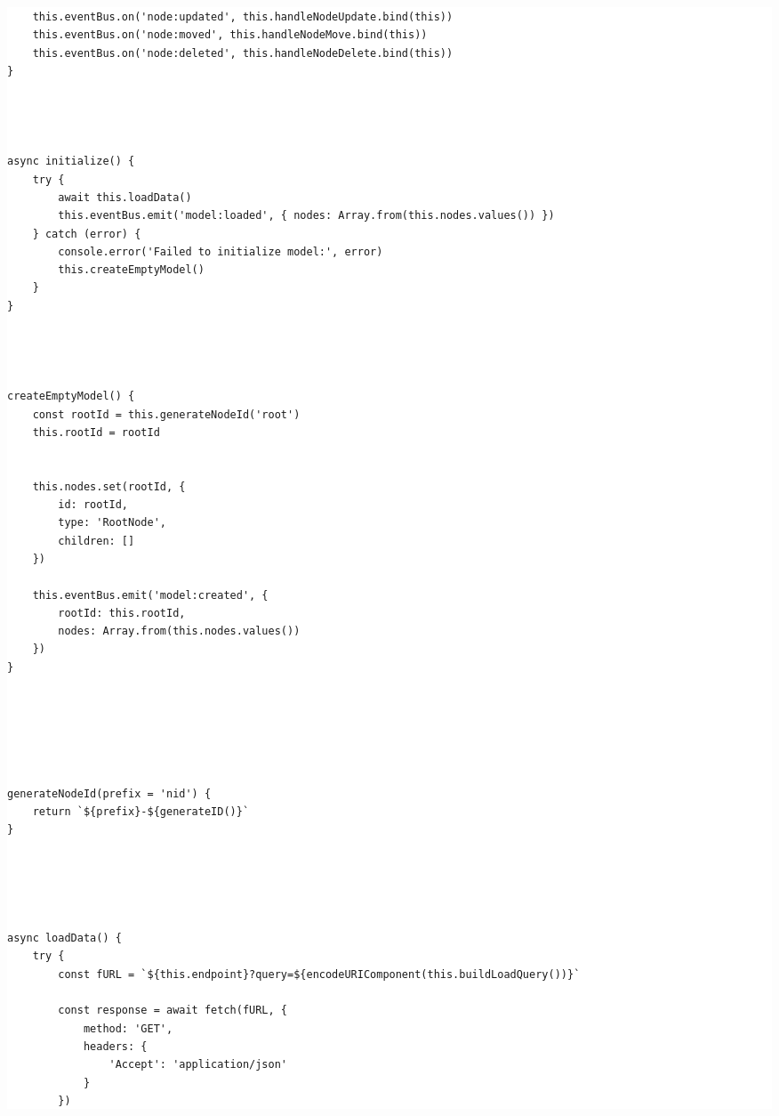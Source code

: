 
        this.eventBus.on('node:updated', this.handleNodeUpdate.bind(this))
        this.eventBus.on('node:moved', this.handleNodeMove.bind(this))
        this.eventBus.on('node:deleted', this.handleNodeDelete.bind(this))
    }




    async initialize() {
        try {
            await this.loadData()
            this.eventBus.emit('model:loaded', { nodes: Array.from(this.nodes.values()) })
        } catch (error) {
            console.error('Failed to initialize model:', error)
            this.createEmptyModel()
        }
    }




    createEmptyModel() {
        const rootId = this.generateNodeId('root')
        this.rootId = rootId


        this.nodes.set(rootId, {
            id: rootId,
            type: 'RootNode',
            children: []
        })

        this.eventBus.emit('model:created', {
            rootId: this.rootId,
            nodes: Array.from(this.nodes.values())
        })
    }






    generateNodeId(prefix = 'nid') {
        return `${prefix}-${generateID()}`
    }





    async loadData() {
        try {
            const fURL = `${this.endpoint}?query=${encodeURIComponent(this.buildLoadQuery())}`

            const response = await fetch(fURL, {
                method: 'GET',
                headers: {
                    'Accept': 'application/json'
                }
            })
